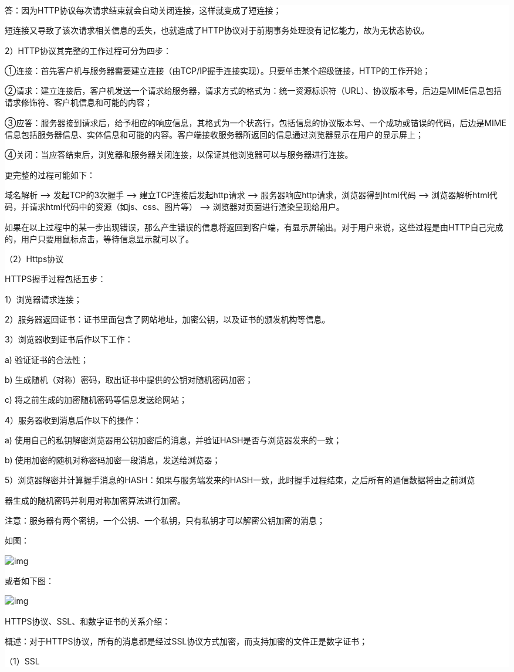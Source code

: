 答：因为HTTP协议每次请求结束就会自动关闭连接，这样就变成了短连接；

短连接又导致了该次请求相关信息的丢失，也就造成了HTTP协议对于前期事务处理没有记忆能力，故为无状态协议。

2）HTTP协议其完整的工作过程可分为四步：

①连接：首先客户机与服务器需要建立连接（由TCP/IP握手连接实现）。只要单击某个超级链接，HTTP的工作开始；

②请求：建立连接后，客户机发送一个请求给服务器，请求方式的格式为：统一资源标识符（URL）、协议版本号，后边是MIME信息包括请求修饰符、客户机信息和可能的内容；

③应答：服务器接到请求后，给予相应的响应信息，其格式为一个状态行，包括信息的协议版本号、一个成功或错误的代码，后边是MIME信息包括服务器信息、实体信息和可能的内容。客户端接收服务器所返回的信息通过浏览器显示在用户的显示屏上；

④关闭：当应答结束后，浏览器和服务器关闭连接，以保证其他浏览器可以与服务器进行连接。

更完整的过程可能如下：

域名解析 –> 发起TCP的3次握手 –> 建立TCP连接后发起http请求 –> 服务器响应http请求，浏览器得到html代码 –> 浏览器解析html代码，并请求html代码中的资源（如js、css、图片等） –> 浏览器对页面进行渲染呈现给用户。

如果在以上过程中的某一步出现错误，那么产生错误的信息将返回到客户端，有显示屏输出。对于用户来说，这些过程是由HTTP自己完成的，用户只要用鼠标点击，等待信息显示就可以了。

（2）Https协议

HTTPS握手过程包括五步：

1）浏览器请求连接；

2）服务器返回证书：证书里面包含了网站地址，加密公钥，以及证书的颁发机构等信息。

3）浏览器收到证书后作以下工作：

a) 验证证书的合法性；

b) 生成随机（对称）密码，取出证书中提供的公钥对随机密码加密；

c) 将之前生成的加密随机密码等信息发送给网站；

4）服务器收到消息后作以下的操作：

a) 使用自己的私钥解密浏览器用公钥加密后的消息，并验证HASH是否与浏览器发来的一致；

b) 使用加密的随机对称密码加密一段消息，发送给浏览器；

5）浏览器解密并计算握手消息的HASH：如果与服务端发来的HASH一致，此时握手过程结束，之后所有的通信数据将由之前浏览

器生成的随机密码并利用对称加密算法进行加密。

注意：服务器有两个密钥，一个公钥、一个私钥，只有私钥才可以解密公钥加密的消息；

如图：

![img](https://pic4.zhimg.com/80/v2-9093cfc39b478d279cd1bb9a070cecdf_720w.webp)

或者如下图：

![img](https://pic1.zhimg.com/80/v2-9a90334d890d97860e19f75b8abcb9e4_720w.webp)

HTTPS协议、SSL、和数字证书的关系介绍：

概述：对于HTTPS协议，所有的消息都是经过SSL协议方式加密，而支持加密的文件正是数字证书；

（1）SSL

